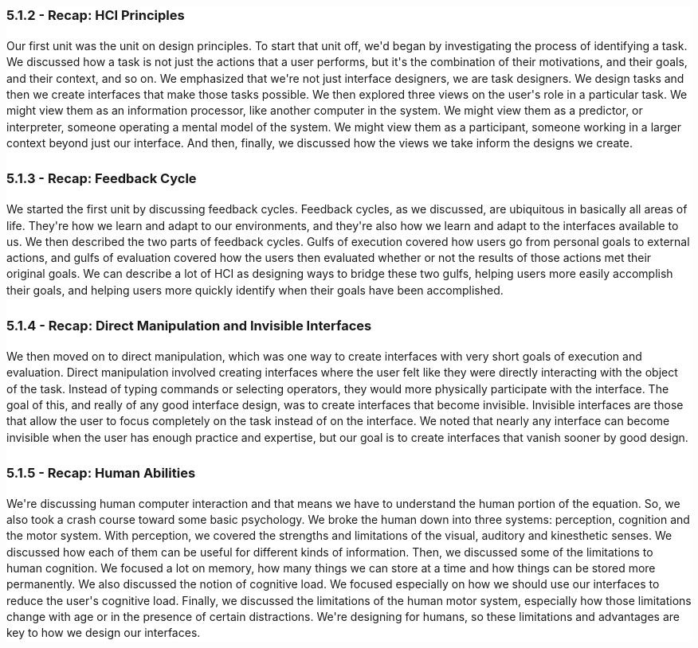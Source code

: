 ### 5.1.2 - Recap: HCI Principles

Our first unit was the unit on design principles. To start that unit
off, we'd began by investigating the process of identifying a task. We
discussed how a task is not just the actions that a user performs, but
it's the combination of their motivations, and their goals, and their
context, and so on. We emphasized that we're not just interface
designers, we are task designers. We design tasks and then we create
interfaces that make those tasks possible. We then explored three views
on the user's role in a particular task. We might view them as an
information processor, like another computer in the system. We might
view them as a predictor, or interpreter, someone operating a mental
model of the system. We might view them as a participant, someone
working in a larger context beyond just our interface. And then,
finally, we discussed how the views we take inform the designs we
create.

### 5.1.3 - Recap: Feedback Cycle

We started the first unit by discussing feedback cycles. Feedback
cycles, as we discussed, are ubiquitous in basically all areas of life.
They're how we learn and adapt to our environments, and they're also how
we learn and adapt to the interfaces available to us. We then described
the two parts of feedback cycles. Gulfs of execution covered how users
go from personal goals to external actions, and gulfs of evaluation
covered how the users then evaluated whether or not the results of those
actions met their original goals. We can describe a lot of HCI as
designing ways to bridge these two gulfs, helping users more easily
accomplish their goals, and helping users more quickly identify when
their goals have been accomplished.

### 5.1.4 - Recap: Direct Manipulation and Invisible Interfaces

We then moved on to direct manipulation, which was one way to create
interfaces with very short goals of execution and evaluation. Direct
manipulation involved creating interfaces where the user felt like they
were directly interacting with the object of the task. Instead of typing
commands or selecting operators, they would more physically participate
with the interface. The goal of this, and really of any good interface
design, was to create interfaces that become invisible. Invisible
interfaces are those that allow the user to focus completely on the task
instead of on the interface. We noted that nearly any interface can
become invisible when the user has enough practice and expertise, but
our goal is to create interfaces that vanish sooner by good design.

### 5.1.5 - Recap: Human Abilities

We're discussing human computer interaction and that means we have to
understand the human portion of the equation. So, we also took a crash
course toward some basic psychology. We broke the human down into three
systems: perception, cognition and the motor system. With perception, we
covered the strengths and limitations of the visual, auditory and
kinesthetic senses. We discussed how each of them can be useful for
different kinds of information. Then, we discussed some of the
limitations to human cognition. We focused a lot on memory, how many
things we can store at a time and how things can be stored more
permanently. We also discussed the notion of cognitive load. We focused
especially on how we should use our interfaces to reduce the user's
cognitive load. Finally, we discussed the limitations of the human motor
system, especially how those limitations change with age or in the
presence of certain distractions. We're designing for humans, so these
limitations and advantages are key to how we design our interfaces.
